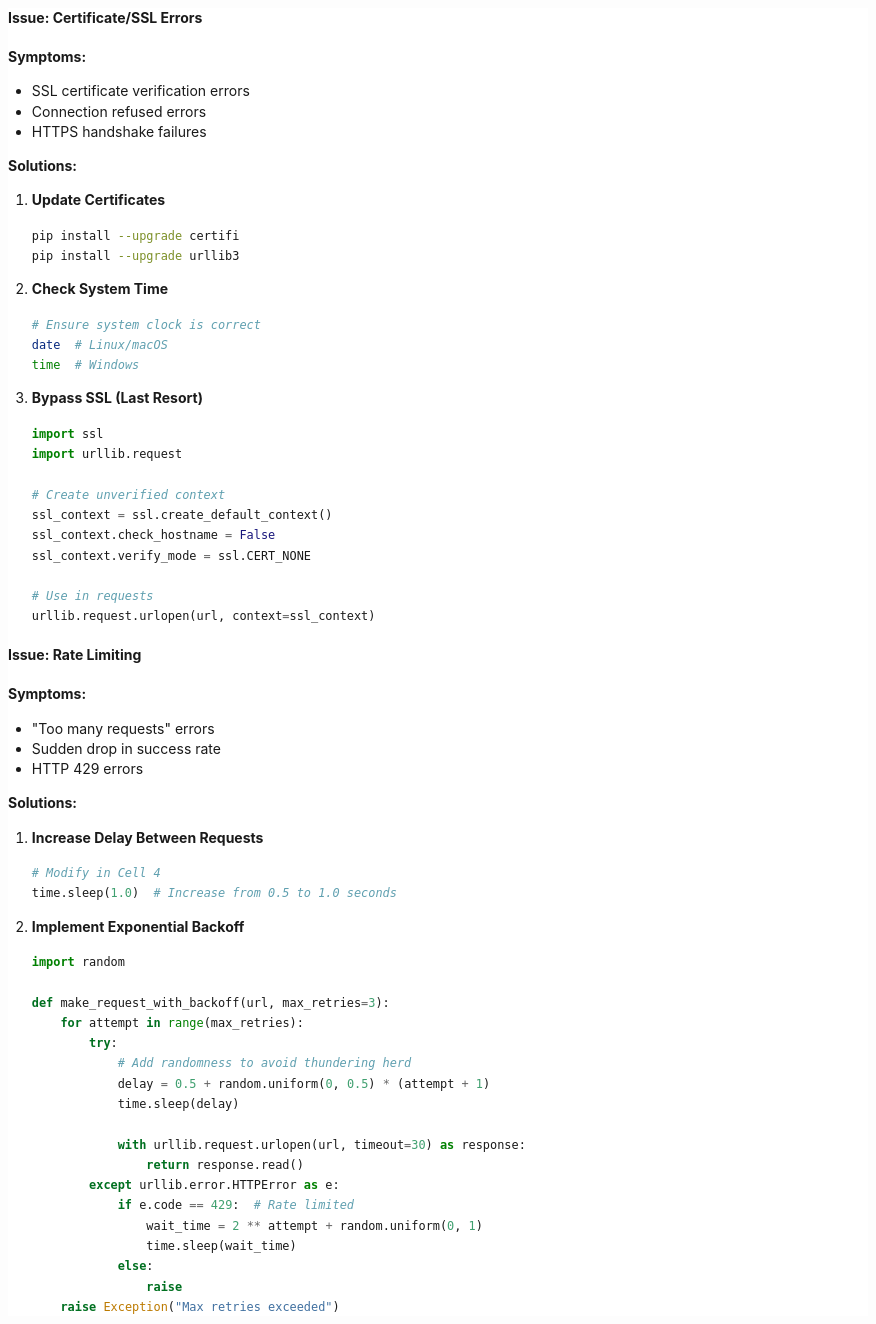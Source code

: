 #### Issue: Certificate/SSL Errors
**Symptoms:**
- SSL certificate verification errors
- Connection refused errors
- HTTPS handshake failures

**Solutions:**
1. **Update Certificates**
   ```bash
   pip install --upgrade certifi
   pip install --upgrade urllib3
   ```

2. **Check System Time**
   ```bash
   # Ensure system clock is correct
   date  # Linux/macOS
   time  # Windows
   ```

3. **Bypass SSL (Last Resort)**
   ```python
   import ssl
   import urllib.request
   
   # Create unverified context
   ssl_context = ssl.create_default_context()
   ssl_context.check_hostname = False
   ssl_context.verify_mode = ssl.CERT_NONE
   
   # Use in requests
   urllib.request.urlopen(url, context=ssl_context)
   ```

#### Issue: Rate Limiting
**Symptoms:**
- "Too many requests" errors
- Sudden drop in success rate
- HTTP 429 errors

**Solutions:**
1. **Increase Delay Between Requests**
   ```python
   # Modify in Cell 4
   time.sleep(1.0)  # Increase from 0.5 to 1.0 seconds
   ```

2. **Implement Exponential Backoff**
   ```python
   import random
   
   def make_request_with_backoff(url, max_retries=3):
       for attempt in range(max_retries):
           try:
               # Add randomness to avoid thundering herd
               delay = 0.5 + random.uniform(0, 0.5) * (attempt + 1)
               time.sleep(delay)
               
               with urllib.request.urlopen(url, timeout=30) as response:
                   return response.read()
           except urllib.error.HTTPError as e:
               if e.code == 429:  # Rate limited
                   wait_time = 2 ** attempt + random.uniform(0, 1)
                   time.sleep(wait_time)
               else:
                   raise
       raise Exception("Max retries exceeded")
   ```